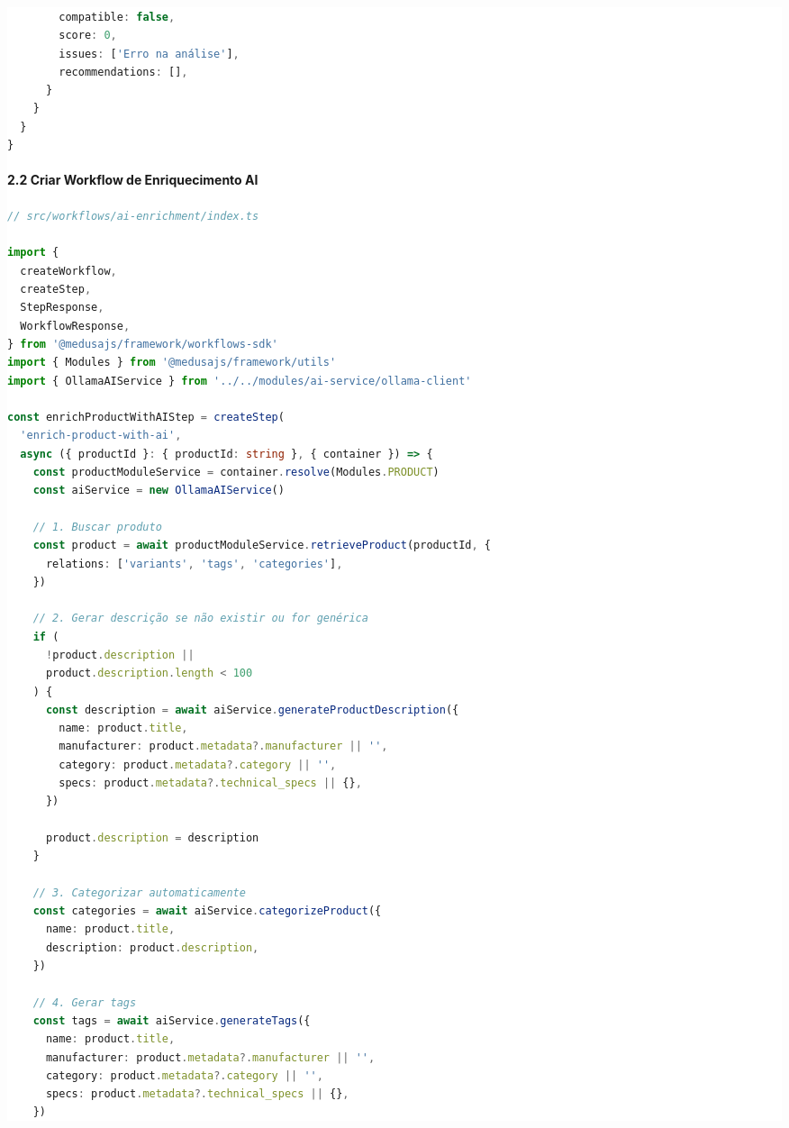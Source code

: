 ```typescript
        compatible: false,
        score: 0,
        issues: ['Erro na análise'],
        recommendations: [],
      }
    }
  }
}
```

#### 2.2 Criar Workflow de Enriquecimento AI

```typescript
// src/workflows/ai-enrichment/index.ts

import {
  createWorkflow,
  createStep,
  StepResponse,
  WorkflowResponse,
} from '@medusajs/framework/workflows-sdk'
import { Modules } from '@medusajs/framework/utils'
import { OllamaAIService } from '../../modules/ai-service/ollama-client'

const enrichProductWithAIStep = createStep(
  'enrich-product-with-ai',
  async ({ productId }: { productId: string }, { container }) => {
    const productModuleService = container.resolve(Modules.PRODUCT)
    const aiService = new OllamaAIService()

    // 1. Buscar produto
    const product = await productModuleService.retrieveProduct(productId, {
      relations: ['variants', 'tags', 'categories'],
    })

    // 2. Gerar descrição se não existir ou for genérica
    if (
      !product.description ||
      product.description.length < 100
    ) {
      const description = await aiService.generateProductDescription({
        name: product.title,
        manufacturer: product.metadata?.manufacturer || '',
        category: product.metadata?.category || '',
        specs: product.metadata?.technical_specs || {},
      })

      product.description = description
    }

    // 3. Categorizar automaticamente
    const categories = await aiService.categorizeProduct({
      name: product.title,
      description: product.description,
    })

    // 4. Gerar tags
    const tags = await aiService.generateTags({
      name: product.title,
      manufacturer: product.metadata?.manufacturer || '',
      category: product.metadata?.category || '',
      specs: product.metadata?.technical_specs || {},
    })

```